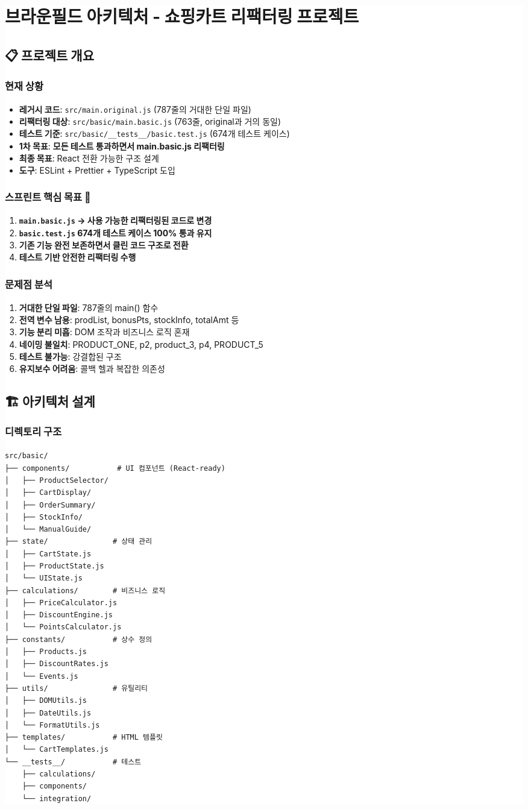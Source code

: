 # 브라운필드 아키텍처 - 쇼핑카트 리팩터링 프로젝트

## 📋 프로젝트 개요

### 현재 상황
- **레거시 코드**: `src/main.original.js` (787줄의 거대한 단일 파일)
- **리팩터링 대상**: `src/basic/main.basic.js` (763줄, original과 거의 동일)
- **테스트 기준**: `src/basic/__tests__/basic.test.js` (674개 테스트 케이스)
- **1차 목표**: **모든 테스트 통과하면서 main.basic.js 리팩터링**
- **최종 목표**: React 전환 가능한 구조 설계
- **도구**: ESLint + Prettier + TypeScript 도입

### 스프린트 핵심 목표 🎯
1. **`main.basic.js` → 사용 가능한 리팩터링된 코드로 변경**
2. **`basic.test.js` 674개 테스트 케이스 100% 통과 유지**
3. **기존 기능 완전 보존하면서 클린 코드 구조로 전환**
4. **테스트 기반 안전한 리팩터링 수행**

### 문제점 분석
1. **거대한 단일 파일**: 787줄의 main() 함수
2. **전역 변수 남용**: prodList, bonusPts, stockInfo, totalAmt 등
3. **기능 분리 미흡**: DOM 조작과 비즈니스 로직 혼재
4. **네이밍 불일치**: PRODUCT_ONE, p2, product_3, p4, PRODUCT_5
5. **테스트 불가능**: 강결합된 구조
6. **유지보수 어려움**: 콜백 헬과 복잡한 의존성

## 🏗️ 아키텍처 설계

### 디렉토리 구조
```
src/basic/
├── components/           # UI 컴포넌트 (React-ready)
│   ├── ProductSelector/
│   ├── CartDisplay/
│   ├── OrderSummary/
│   ├── StockInfo/
│   └── ManualGuide/
├── state/               # 상태 관리
│   ├── CartState.js
│   ├── ProductState.js
│   └── UIState.js
├── calculations/        # 비즈니스 로직
│   ├── PriceCalculator.js
│   ├── DiscountEngine.js
│   └── PointsCalculator.js
├── constants/           # 상수 정의
│   ├── Products.js
│   ├── DiscountRates.js
│   └── Events.js
├── utils/               # 유틸리티
│   ├── DOMUtils.js
│   ├── DateUtils.js
│   └── FormatUtils.js
├── templates/           # HTML 템플릿
│   └── CartTemplates.js
└── __tests__/           # 테스트
    ├── calculations/
    ├── components/
    └── integration/
```